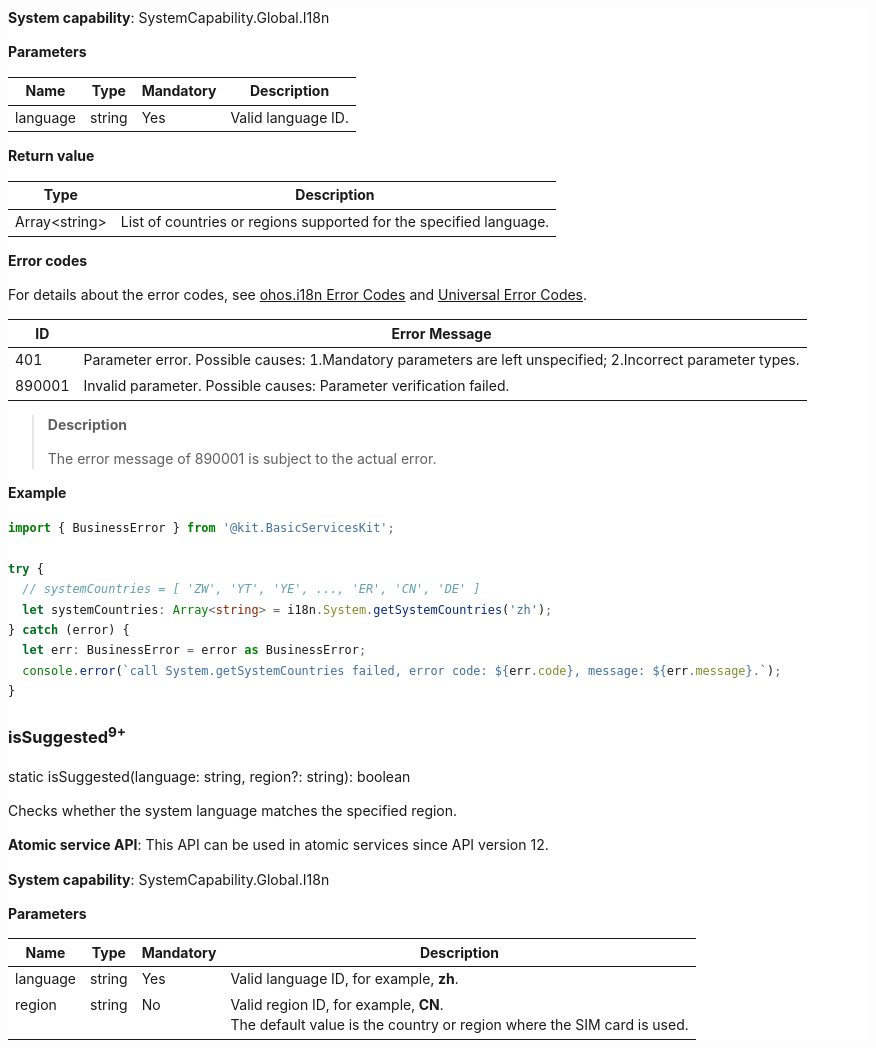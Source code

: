 **System capability**: SystemCapability.Global.I18n

**Parameters**

| Name     | Type    | Mandatory  | Description   |
| -------- | ------ | ---- | ----- |
| language | string | Yes   | Valid language ID.|

**Return value**

| Type                 | Description          |
| ------------------- | ------------ |
| Array&lt;string&gt; | List of countries or regions supported for the specified language.|

**Error codes**

For details about the error codes, see [ohos.i18n Error Codes](errorcode-i18n.md) and [Universal Error Codes](../errorcode-universal.md).

| ID | Error Message                  |
| ------ | ---------------------- |
| 401 | Parameter error. Possible causes: 1.Mandatory parameters are left unspecified; 2.Incorrect parameter types. |
| 890001 | Invalid parameter. Possible causes: Parameter verification failed. |

> **Description**
>
> The error message of 890001 is subject to the actual error.

**Example**
  ```ts
  import { BusinessError } from '@kit.BasicServicesKit';

  try {
    // systemCountries = [ 'ZW', 'YT', 'YE', ..., 'ER', 'CN', 'DE' ]
    let systemCountries: Array<string> = i18n.System.getSystemCountries('zh');
  } catch (error) {
    let err: BusinessError = error as BusinessError;
    console.error(`call System.getSystemCountries failed, error code: ${err.code}, message: ${err.message}.`);
  }
  ```

### isSuggested<sup>9+</sup>

static isSuggested(language: string, region?: string): boolean

Checks whether the system language matches the specified region.

**Atomic service API**: This API can be used in atomic services since API version 12.

**System capability**: SystemCapability.Global.I18n

**Parameters**

| Name     | Type    | Mandatory  | Description           |
| -------- | ------ | ---- | ------------- |
| language | string | Yes   | Valid language ID, for example, **zh**.|
| region   | string | No   | Valid region ID, for example, **CN**.<br>The default value is the country or region where the SIM card is used. |
